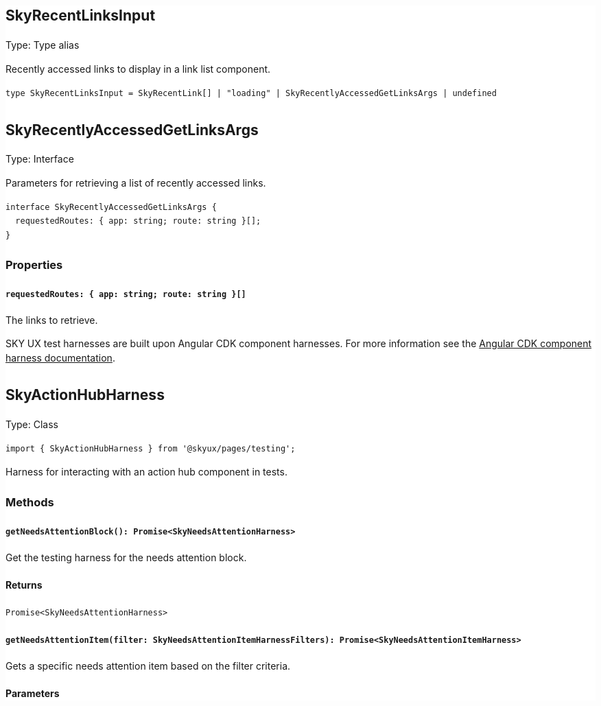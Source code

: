  SkyRecentLinksInput
--------------------

Type: Type alias

Recently accessed links to display in a link list component.

    type SkyRecentLinksInput = SkyRecentLink[] | "loading" | SkyRecentlyAccessedGetLinksArgs | undefined

 SkyRecentlyAccessedGetLinksArgs
--------------------------------

Type: Interface

Parameters for retrieving a list of recently accessed links.

    interface SkyRecentlyAccessedGetLinksArgs {
      requestedRoutes: { app: string; route: string }[];
    }

### Properties

#### `requestedRoutes: { app: string; route: string }[]`

The links to retrieve.

SKY UX test harnesses are built upon Angular CDK component harnesses. For more information see the [Angular CDK component harness documentation](https://material.angular.io/cdk/test-harnesses/overview).

 SkyActionHubHarness
--------------------

Type: Class

`import { SkyActionHubHarness } from '@skyux/pages/testing';`

Harness for interacting with an action hub component in tests.

### Methods

#### `getNeedsAttentionBlock(): Promise<SkyNeedsAttentionHarness>`

Get the testing harness for the needs attention block.

#### Returns

`Promise<SkyNeedsAttentionHarness>`

#### `getNeedsAttentionItem(filter: SkyNeedsAttentionItemHarnessFilters): Promise<SkyNeedsAttentionItemHarness>`

Gets a specific needs attention item based on the filter criteria.

#### Parameters
